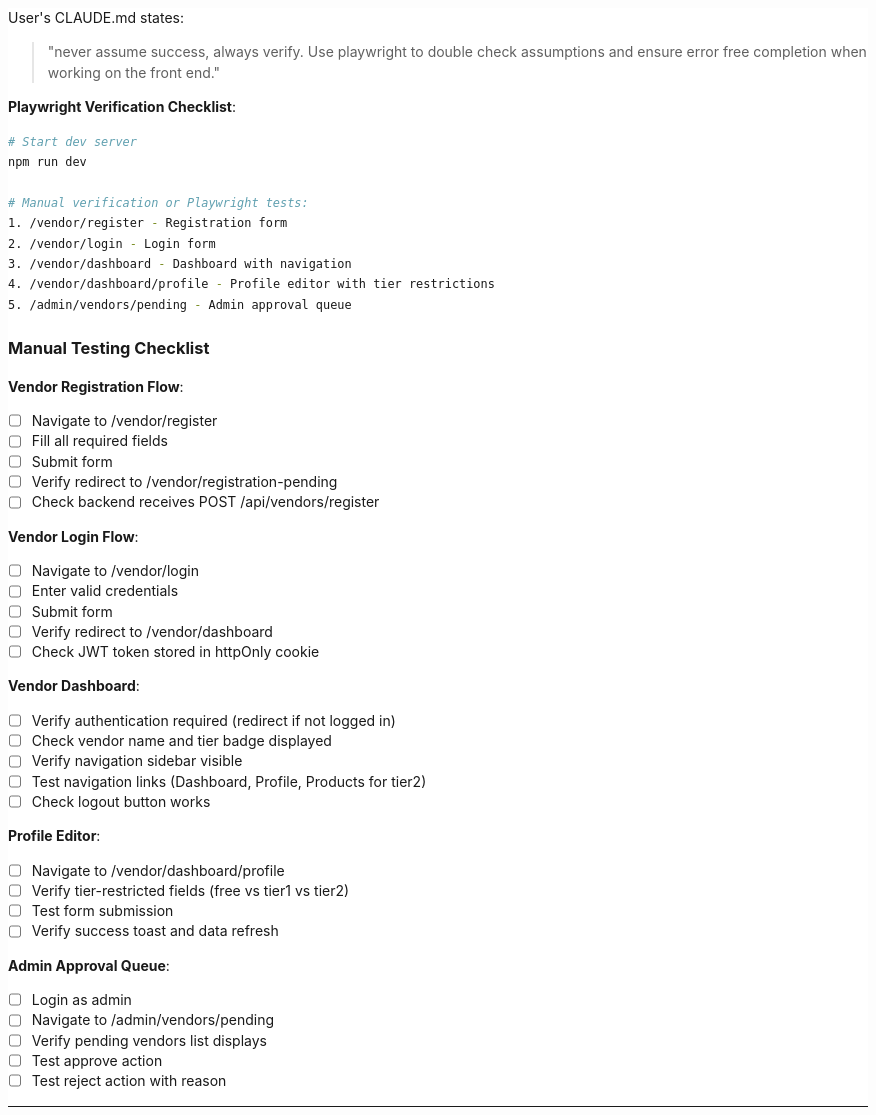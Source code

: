 User's CLAUDE.md states:
> "never assume success, always verify. Use playwright to double check assumptions and ensure error free completion when working on the front end."

**Playwright Verification Checklist**:
```bash
# Start dev server
npm run dev

# Manual verification or Playwright tests:
1. /vendor/register - Registration form
2. /vendor/login - Login form
3. /vendor/dashboard - Dashboard with navigation
4. /vendor/dashboard/profile - Profile editor with tier restrictions
5. /admin/vendors/pending - Admin approval queue
```

### Manual Testing Checklist

**Vendor Registration Flow**:
- [ ] Navigate to /vendor/register
- [ ] Fill all required fields
- [ ] Submit form
- [ ] Verify redirect to /vendor/registration-pending
- [ ] Check backend receives POST /api/vendors/register

**Vendor Login Flow**:
- [ ] Navigate to /vendor/login
- [ ] Enter valid credentials
- [ ] Submit form
- [ ] Verify redirect to /vendor/dashboard
- [ ] Check JWT token stored in httpOnly cookie

**Vendor Dashboard**:
- [ ] Verify authentication required (redirect if not logged in)
- [ ] Check vendor name and tier badge displayed
- [ ] Verify navigation sidebar visible
- [ ] Test navigation links (Dashboard, Profile, Products for tier2)
- [ ] Check logout button works

**Profile Editor**:
- [ ] Navigate to /vendor/dashboard/profile
- [ ] Verify tier-restricted fields (free vs tier1 vs tier2)
- [ ] Test form submission
- [ ] Verify success toast and data refresh

**Admin Approval Queue**:
- [ ] Login as admin
- [ ] Navigate to /admin/vendors/pending
- [ ] Verify pending vendors list displays
- [ ] Test approve action
- [ ] Test reject action with reason

---
